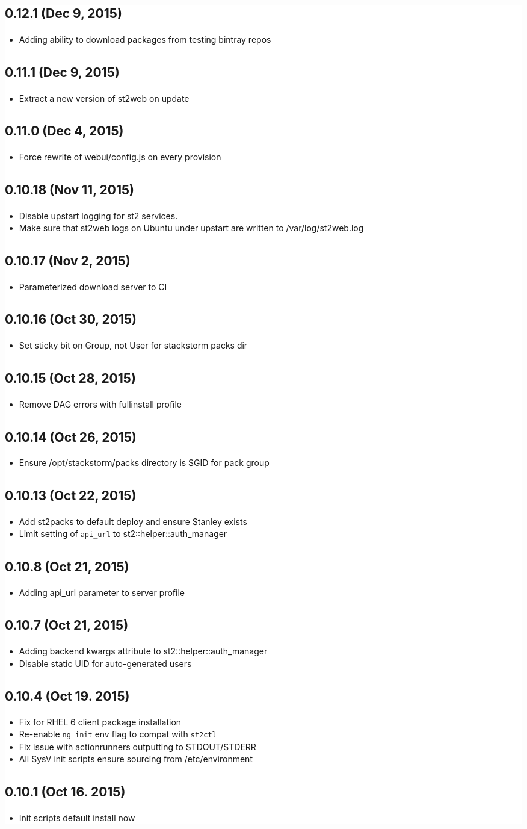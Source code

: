 ## 0.12.1 (Dec 9, 2015)
* Adding ability to download packages from testing bintray repos

## 0.11.1 (Dec 9, 2015)
* Extract a new version of st2web on update

## 0.11.0 (Dec 4, 2015)
* Force rewrite of webui/config.js on every provision

## 0.10.18 (Nov 11, 2015)
* Disable upstart logging for st2 services.
* Make sure that st2web logs on Ubuntu under upstart are written to /var/log/st2web.log

## 0.10.17 (Nov 2, 2015)
* Parameterized download server to CI

## 0.10.16 (Oct 30, 2015)
* Set sticky bit on Group, not User for stackstorm packs dir

## 0.10.15 (Oct 28, 2015)
* Remove DAG errors with fullinstall profile

## 0.10.14 (Oct 26, 2015)
* Ensure /opt/stackstorm/packs directory is SGID for pack group

## 0.10.13 (Oct 22, 2015)
* Add st2packs to default deploy and ensure Stanley exists
* Limit setting of `api_url` to st2::helper::auth_manager

## 0.10.8 (Oct 21, 2015)
* Adding api_url parameter to server profile

## 0.10.7 (Oct 21, 2015)
* Adding backend kwargs attribute to st2::helper::auth_manager
* Disable static UID for auto-generated users

## 0.10.4 (Oct 19. 2015)
* Fix for RHEL 6 client package installation
* Re-enable `ng_init` env flag to compat with `st2ctl`
* Fix issue with actionrunners outputting to STDOUT/STDERR
* All SysV init scripts ensure sourcing from /etc/environment

## 0.10.1 (Oct 16. 2015)
* Init scripts default install now
